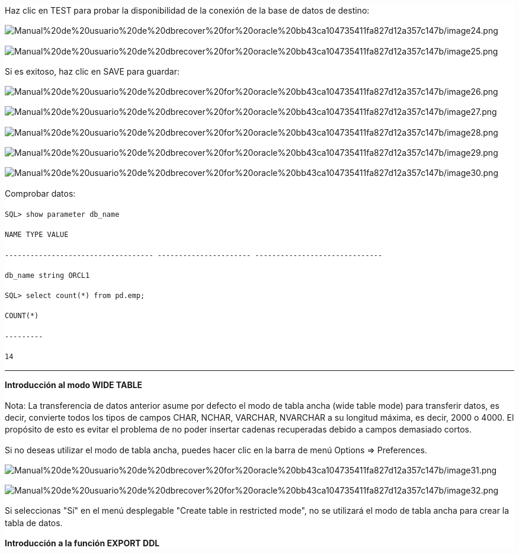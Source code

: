 Haz clic en TEST para probar la disponibilidad de la conexión de la base de datos de destino:

![Manual%20de%20usuario%20de%20dbrecover%20for%20oracle%20bb43ca104735411fa827d12a357c147b/image24.png](Manual%20de%20usuario%20de%20dbrecover%20for%20oracle%20bb43ca104735411fa827d12a357c147b/image24.png)

![Manual%20de%20usuario%20de%20dbrecover%20for%20oracle%20bb43ca104735411fa827d12a357c147b/image25.png](Manual%20de%20usuario%20de%20dbrecover%20for%20oracle%20bb43ca104735411fa827d12a357c147b/image25.png)

Si es exitoso, haz clic en SAVE para guardar:

![Manual%20de%20usuario%20de%20dbrecover%20for%20oracle%20bb43ca104735411fa827d12a357c147b/image26.png](Manual%20de%20usuario%20de%20dbrecover%20for%20oracle%20bb43ca104735411fa827d12a357c147b/image26.png)

![Manual%20de%20usuario%20de%20dbrecover%20for%20oracle%20bb43ca104735411fa827d12a357c147b/image27.png](Manual%20de%20usuario%20de%20dbrecover%20for%20oracle%20bb43ca104735411fa827d12a357c147b/image27.png)

![Manual%20de%20usuario%20de%20dbrecover%20for%20oracle%20bb43ca104735411fa827d12a357c147b/image28.png](Manual%20de%20usuario%20de%20dbrecover%20for%20oracle%20bb43ca104735411fa827d12a357c147b/image28.png)

![Manual%20de%20usuario%20de%20dbrecover%20for%20oracle%20bb43ca104735411fa827d12a357c147b/image29.png](Manual%20de%20usuario%20de%20dbrecover%20for%20oracle%20bb43ca104735411fa827d12a357c147b/image29.png)

![Manual%20de%20usuario%20de%20dbrecover%20for%20oracle%20bb43ca104735411fa827d12a357c147b/image30.png](Manual%20de%20usuario%20de%20dbrecover%20for%20oracle%20bb43ca104735411fa827d12a357c147b/image30.png)

Comprobar datos:

`SQL> show parameter db_name`

`NAME TYPE VALUE`

`----------------------------------- ---------------------- ------------------------------`

`db_name string ORCL1`

`SQL> select count(*) from pd.emp;`

`COUNT(*)`

`---------`

`14`

---

**Introducción al modo WIDE TABLE**

Nota: La transferencia de datos anterior asume por defecto el modo de tabla ancha (wide table mode) para transferir datos, es decir, convierte todos los tipos de campos CHAR, NCHAR, VARCHAR, NVARCHAR a su longitud máxima, es decir, 2000 o 4000. El propósito de esto es evitar el problema de no poder insertar cadenas recuperadas debido a campos demasiado cortos.

Si no deseas utilizar el modo de tabla ancha, puedes hacer clic en la barra de menú Options => Preferences.

![Manual%20de%20usuario%20de%20dbrecover%20for%20oracle%20bb43ca104735411fa827d12a357c147b/image31.png](Manual%20de%20usuario%20de%20dbrecover%20for%20oracle%20bb43ca104735411fa827d12a357c147b/image31.png)

![Manual%20de%20usuario%20de%20dbrecover%20for%20oracle%20bb43ca104735411fa827d12a357c147b/image32.png](Manual%20de%20usuario%20de%20dbrecover%20for%20oracle%20bb43ca104735411fa827d12a357c147b/image32.png)

Si seleccionas "Sí" en el menú desplegable "Create table in restricted mode", no se utilizará el modo de tabla ancha para crear la tabla de datos.

**Introducción a la función EXPORT DDL**
